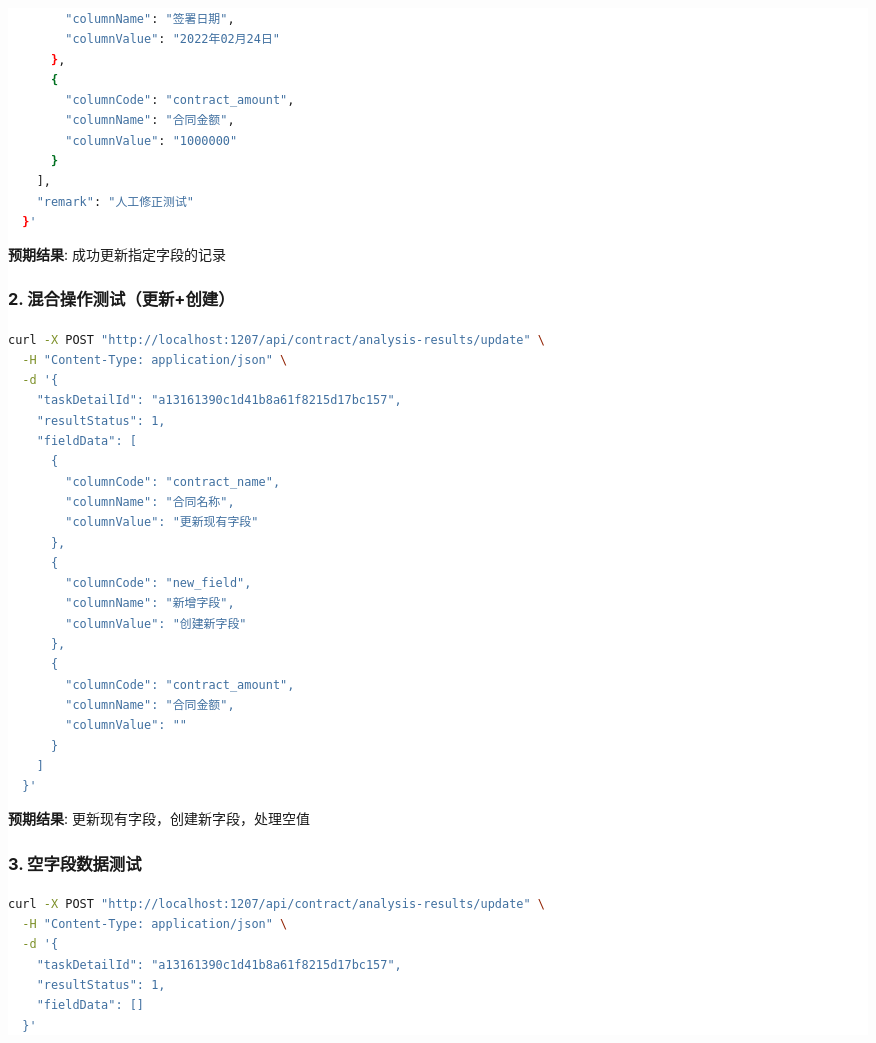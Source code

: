 ```bash
        "columnName": "签署日期",
        "columnValue": "2022年02月24日"
      },
      {
        "columnCode": "contract_amount",
        "columnName": "合同金额",
        "columnValue": "1000000"
      }
    ],
    "remark": "人工修正测试"
  }'
```

**预期结果**: 成功更新指定字段的记录

### 2. 混合操作测试（更新+创建）
```bash
curl -X POST "http://localhost:1207/api/contract/analysis-results/update" \
  -H "Content-Type: application/json" \
  -d '{
    "taskDetailId": "a13161390c1d41b8a61f8215d17bc157",
    "resultStatus": 1,
    "fieldData": [
      {
        "columnCode": "contract_name",
        "columnName": "合同名称",
        "columnValue": "更新现有字段"
      },
      {
        "columnCode": "new_field",
        "columnName": "新增字段",
        "columnValue": "创建新字段"
      },
      {
        "columnCode": "contract_amount",
        "columnName": "合同金额",
        "columnValue": ""
      }
    ]
  }'
```

**预期结果**: 更新现有字段，创建新字段，处理空值

### 3. 空字段数据测试
```bash
curl -X POST "http://localhost:1207/api/contract/analysis-results/update" \
  -H "Content-Type: application/json" \
  -d '{
    "taskDetailId": "a13161390c1d41b8a61f8215d17bc157",
    "resultStatus": 1,
    "fieldData": []
  }'
```
